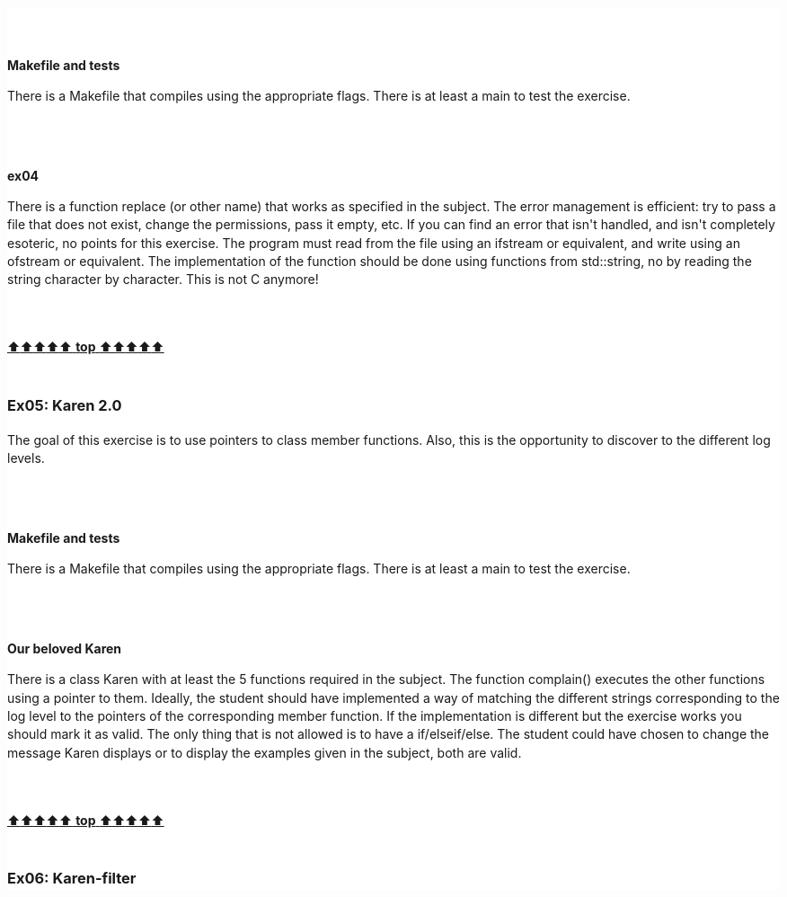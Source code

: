 <br /><br />

**Makefile and tests**

There is a Makefile that compiles using the appropriate flags.
There is at least a main to test the exercise.

<br /><br />

**ex04**

There is a function replace (or other name) that works as specified in the subject.
The error management is efficient: try to pass a file that does not exist, change the permissions, pass it empty, etc.
If you can find an error that isn't handled, and isn't completely esoteric, no points for this exercise.
The program must read from the file using an ifstream or equivalent, and write using an ofstream or equivalent.
The implementation of the function should be done using functions from std::string, no by reading the string character by character.
This is not C anymore!

<br /><br />
[:arrow_up::arrow_up::arrow_up::arrow_up::arrow_up: **top** :arrow_up::arrow_up::arrow_up::arrow_up::arrow_up:](#cpp01)
<br /><br />

<h3>Ex05: Karen 2.0</h3>

The goal of this exercise is to use pointers to class member functions. Also, this is the opportunity to discover to the different log levels.

<br /><br />

**Makefile and tests**

There is a Makefile that compiles using the appropriate flags.
There is at least a main to test the exercise.

<br /><br />

**Our beloved Karen**

There is a class Karen with at least the 5 functions required in the subject.
The function complain() executes the other functions using a pointer to them.
Ideally, the student should have implemented a way of matching the different strings corresponding to the log level to the pointers of the corresponding member function.
If the implementation is different but the exercise works you should mark it as valid. The only thing that is not allowed is to have a if/elseif/else.
The student could have chosen to change the message Karen displays or to display the examples given in the subject, both are valid.

<br /><br />
[:arrow_up::arrow_up::arrow_up::arrow_up::arrow_up: **top** :arrow_up::arrow_up::arrow_up::arrow_up::arrow_up:](#cpp01)
<br /><br />

<h3>Ex06: Karen-filter</h3>
